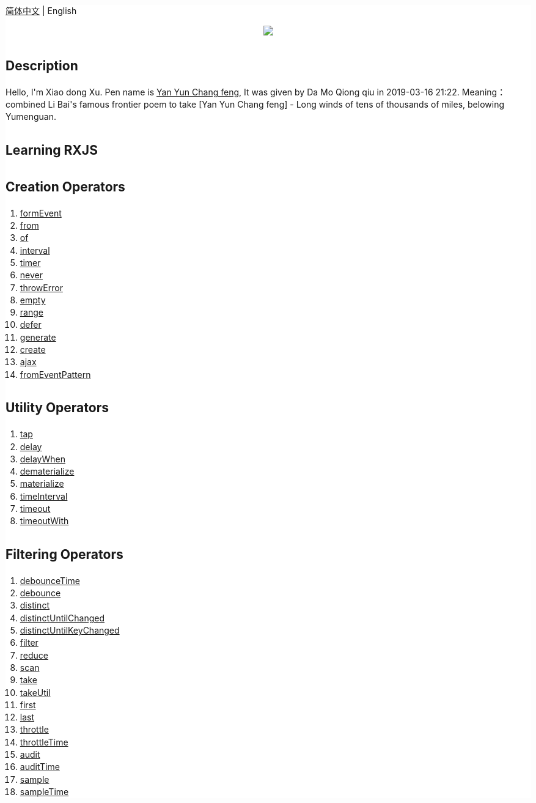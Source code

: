 [简体中文](README.md) |  English  

<p align="center">
    <img width="300" src="https://cdn.jsdelivr.net/gh/yanyunchangfeng/cdn@1.0/assets/img/blog/yycf/yanyunchangfeng.png">
</p>

##  Description
Hello, I'm Xiao dong Xu. Pen name is [Yan Yun Chang feng](https://yanyunchangfeng.com), It was given by Da Mo Qiong qiu in 2019-03-16 21:22. 
Meaning：combined Li Bai's famous frontier poem to take [Yan Yun Chang feng] - Long winds of tens of thousands of miles, belowing Yumenguan.
##  Learning RXJS

## Creation Operators

1.   [formEvent](src/app/create-operators/from-event.ts)   
2.   [from](src/app/create-operators/from.ts)   
3.   [of](src/app/create-operators/of.ts)   
4.   [interval](src/app/create-operators/interval.ts)   
5.   [timer](src/app/create-operators/timer.ts)   
6.   [never](src/app/create-operators/never.ts)   
7.   [throwError](src/app/create-operators/throw-error.ts)   
8.   [empty](src/app/create-operators/empty.ts)   
9.   [range](src/app/create-operators/range.ts)   
10.  [defer](src/app/create-operators/defer.ts)   
11.  [generate](src/app/create-operators/generate.ts)   
12.  [create](src/app/create-operators/create.ts)   
13.  [ajax](src/app/create-operators/ajax.ts)   
14.  [fromEventPattern](src/app/create-operators/from-event-pattern.ts)   

## Utility Operators

1.  [tap](src/app/util-operators/tap.ts)   
2.  [delay](src/app/util-operators/delay.ts)   
3.  [delayWhen](src/app/util-operators/delay-when.ts)   
4.  [dematerialize](src/app/util-operators/dematerialize.ts)   
5.  [materialize](src/app/util-operators/materialize.ts)   
6.  [timeInterval](src/app/util-operators/time-interval.ts)   
7.  [timeout](src/app/util-operators/time-out.ts)   
8.  [timeoutWith](src/app/util-operators/time-out-with.ts)   

## Filtering Operators

1.  [debounceTime](src/app/filter-operators/debounce-time.ts)   
2.  [debounce](src/app/filter-operators/debounce.ts)   
3.  [distinct](src/app/filter-operators/distinct.ts)   
4.  [distinctUntilChanged](src/app/filter-operators/distinct-until-changed.ts)   
5.  [distinctUntilKeyChanged](src/app/filter-operators/distinct-until-key-changed.ts)   
6.  [filter](src/app/filter-operators/filter.ts)   
7.  [reduce](src/app/filter-operators/reduce.ts)   
8.  [scan](src/app/filter-operators/scan.ts)   
9.  [take](src/app/filter-operators/take.ts)   
10. [takeUtil](src/app/filter-operators/take-until.ts)   
11. [first](src/app/filter-operators/first.ts)   
12. [last](src/app/filter-operators/last.ts)   
13. [throttle](src/app/filter-operators/throttle.ts)   
14. [throttleTime](src/app/filter-operators/throttle-time.ts)   
15. [audit](src/app/filter-operators/audit.ts)   
16. [auditTime](src/app/filter-operators/audit-time.ts)   
17. [sample](src/app/filter-operators/sample.ts)   
18. [sampleTime](src/app/filter-operators/sample-time.ts)   